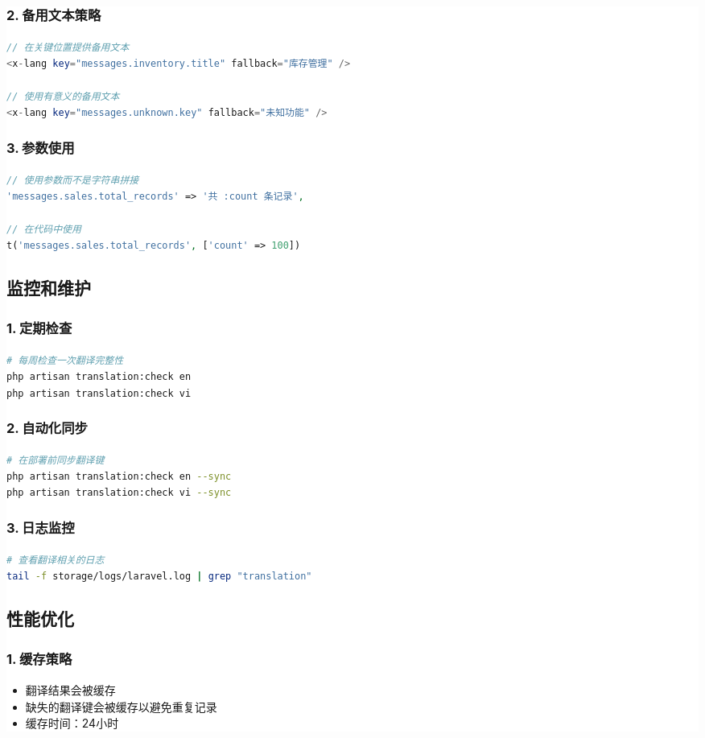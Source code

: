### 2. 备用文本策略

```php
// 在关键位置提供备用文本
<x-lang key="messages.inventory.title" fallback="库存管理" />

// 使用有意义的备用文本
<x-lang key="messages.unknown.key" fallback="未知功能" />
```

### 3. 参数使用

```php
// 使用参数而不是字符串拼接
'messages.sales.total_records' => '共 :count 条记录',

// 在代码中使用
t('messages.sales.total_records', ['count' => 100])
```

## 监控和维护

### 1. 定期检查

```bash
# 每周检查一次翻译完整性
php artisan translation:check en
php artisan translation:check vi
```

### 2. 自动化同步

```bash
# 在部署前同步翻译键
php artisan translation:check en --sync
php artisan translation:check vi --sync
```

### 3. 日志监控

```bash
# 查看翻译相关的日志
tail -f storage/logs/laravel.log | grep "translation"
```

## 性能优化

### 1. 缓存策略

- 翻译结果会被缓存
- 缺失的翻译键会被缓存以避免重复记录
- 缓存时间：24小时
